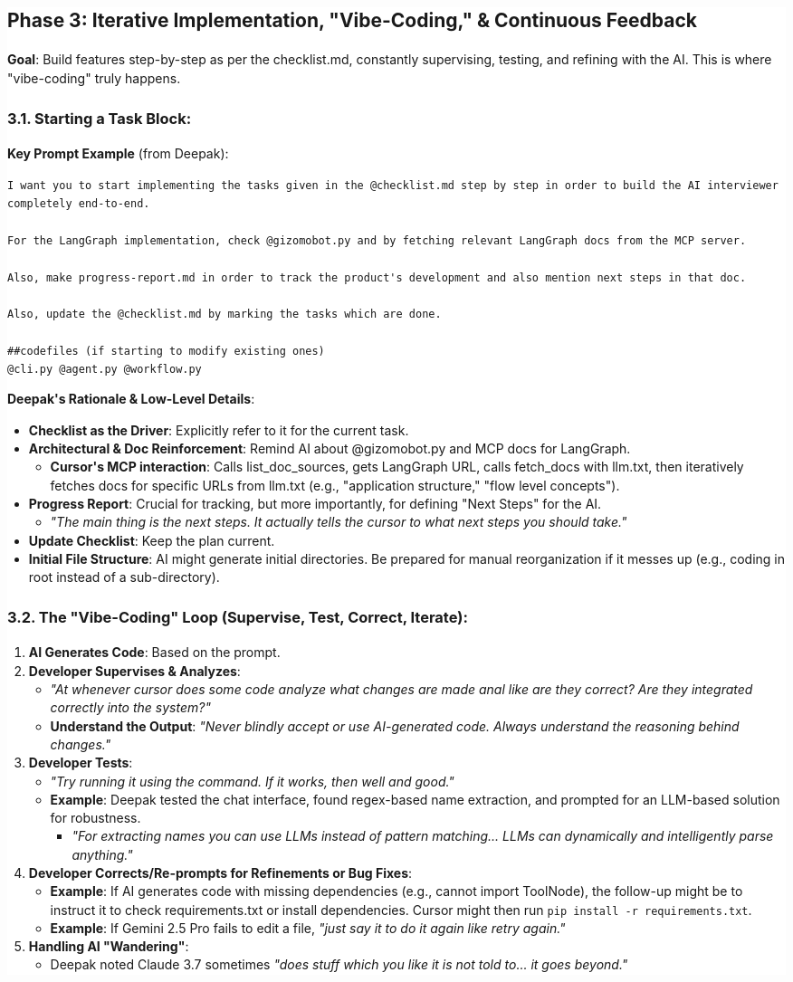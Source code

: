 ## Phase 3: Iterative Implementation, "Vibe-Coding," & Continuous Feedback

**Goal**: Build features step-by-step as per the checklist.md, constantly supervising, testing, and refining with the AI. This is where "vibe-coding" truly happens.

### 3.1. Starting a Task Block:

**Key Prompt Example** (from Deepak):
```
I want you to start implementing the tasks given in the @checklist.md step by step in order to build the AI interviewer completely end-to-end. 

For the LangGraph implementation, check @gizomobot.py and by fetching relevant LangGraph docs from the MCP server.

Also, make progress-report.md in order to track the product's development and also mention next steps in that doc.

Also, update the @checklist.md by marking the tasks which are done.

##codefiles (if starting to modify existing ones)
@cli.py @agent.py @workflow.py
```

**Deepak's Rationale & Low-Level Details**:
- **Checklist as the Driver**: Explicitly refer to it for the current task.
- **Architectural & Doc Reinforcement**: Remind AI about @gizomobot.py and MCP docs for LangGraph.
  - **Cursor's MCP interaction**: Calls list_doc_sources, gets LangGraph URL, calls fetch_docs with llm.txt, then iteratively fetches docs for specific URLs from llm.txt (e.g., "application structure," "flow level concepts").
- **Progress Report**: Crucial for tracking, but more importantly, for defining "Next Steps" for the AI.
  - *"The main thing is the next steps. It actually tells the cursor to what next steps you should take."*
- **Update Checklist**: Keep the plan current.
- **Initial File Structure**: AI might generate initial directories. Be prepared for manual reorganization if it messes up (e.g., coding in root instead of a sub-directory).

### 3.2. The "Vibe-Coding" Loop (Supervise, Test, Correct, Iterate):

1. **AI Generates Code**: Based on the prompt.
2. **Developer Supervises & Analyzes**:
   - *"At whenever cursor does some code analyze what changes are made anal like are they correct? Are they integrated correctly into the system?"*
   - **Understand the Output**: *"Never blindly accept or use AI-generated code. Always understand the reasoning behind changes."*
3. **Developer Tests**:
   - *"Try running it using the command. If it works, then well and good."*
   - **Example**: Deepak tested the chat interface, found regex-based name extraction, and prompted for an LLM-based solution for robustness.
     - *"For extracting names you can use LLMs instead of pattern matching... LLMs can dynamically and intelligently parse anything."*
4. **Developer Corrects/Re-prompts for Refinements or Bug Fixes**:
   - **Example**: If AI generates code with missing dependencies (e.g., cannot import ToolNode), the follow-up might be to instruct it to check requirements.txt or install dependencies. Cursor might then run `pip install -r requirements.txt`.
   - **Example**: If Gemini 2.5 Pro fails to edit a file, *"just say it to do it again like retry again."*
5. **Handling AI "Wandering"**:
   - Deepak noted Claude 3.7 sometimes *"does stuff which you like it is not told to... it goes beyond."*